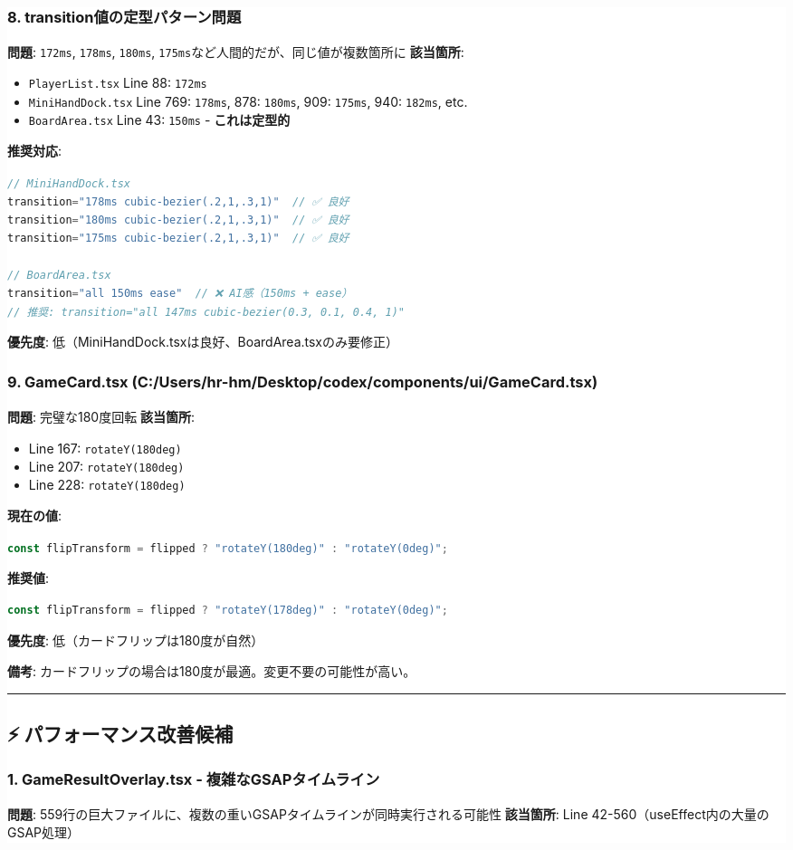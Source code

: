 
### 8. **transition値の定型パターン問題**

**問題**: `172ms`, `178ms`, `180ms`, `175ms`など人間的だが、同じ値が複数箇所に
**該当箇所**:
- `PlayerList.tsx` Line 88: `172ms`
- `MiniHandDock.tsx` Line 769: `178ms`, 878: `180ms`, 909: `175ms`, 940: `182ms`, etc.
- `BoardArea.tsx` Line 43: `150ms` - **これは定型的**

**推奨対応**:
```typescript
// MiniHandDock.tsx
transition="178ms cubic-bezier(.2,1,.3,1)"  // ✅ 良好
transition="180ms cubic-bezier(.2,1,.3,1)"  // ✅ 良好
transition="175ms cubic-bezier(.2,1,.3,1)"  // ✅ 良好

// BoardArea.tsx
transition="all 150ms ease"  // ❌ AI感（150ms + ease）
// 推奨: transition="all 147ms cubic-bezier(0.3, 0.1, 0.4, 1)"
```

**優先度**: 低（MiniHandDock.tsxは良好、BoardArea.tsxのみ要修正）


### 9. **GameCard.tsx** (C:/Users/hr-hm/Desktop/codex/components/ui/GameCard.tsx)

**問題**: 完璧な180度回転
**該当箇所**:
- Line 167: `rotateY(180deg)`
- Line 207: `rotateY(180deg)`
- Line 228: `rotateY(180deg)`

**現在の値**:
```typescript
const flipTransform = flipped ? "rotateY(180deg)" : "rotateY(0deg)";
```

**推奨値**:
```typescript
const flipTransform = flipped ? "rotateY(178deg)" : "rotateY(0deg)";
```

**優先度**: 低（カードフリップは180度が自然）

**備考**: カードフリップの場合は180度が最適。変更不要の可能性が高い。


---

## ⚡ パフォーマンス改善候補

### 1. **GameResultOverlay.tsx - 複雑なGSAPタイムライン**

**問題**: 559行の巨大ファイルに、複数の重いGSAPタイムラインが同時実行される可能性
**該当箇所**: Line 42-560（useEffect内の大量のGSAP処理）
